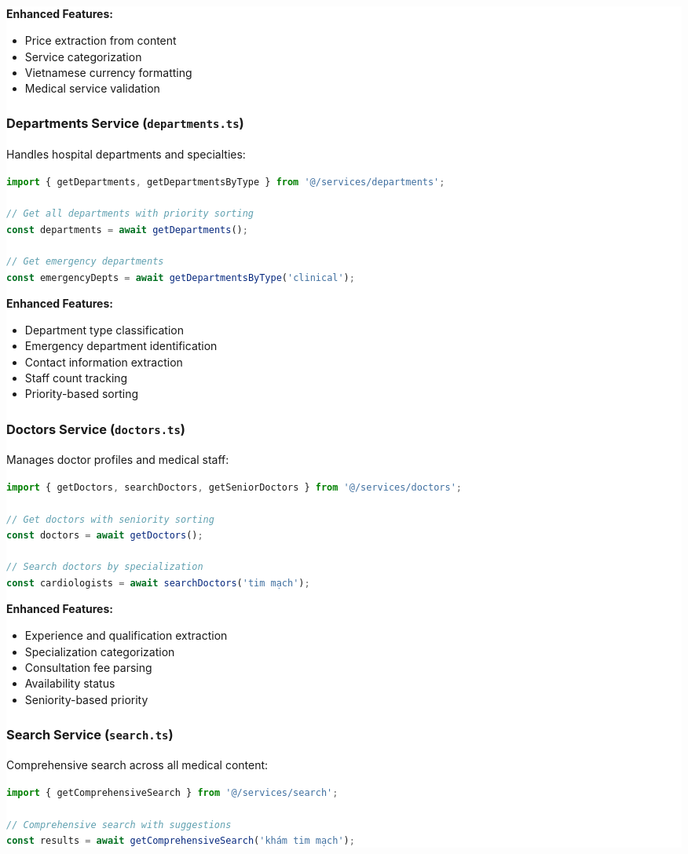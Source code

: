 **Enhanced Features:**

- Price extraction from content
- Service categorization
- Vietnamese currency formatting
- Medical service validation

### Departments Service (`departments.ts`)

Handles hospital departments and specialties:

```typescript
import { getDepartments, getDepartmentsByType } from '@/services/departments';

// Get all departments with priority sorting
const departments = await getDepartments();

// Get emergency departments
const emergencyDepts = await getDepartmentsByType('clinical');
```

**Enhanced Features:**

- Department type classification
- Emergency department identification
- Contact information extraction
- Staff count tracking
- Priority-based sorting

### Doctors Service (`doctors.ts`)

Manages doctor profiles and medical staff:

```typescript
import { getDoctors, searchDoctors, getSeniorDoctors } from '@/services/doctors';

// Get doctors with seniority sorting
const doctors = await getDoctors();

// Search doctors by specialization
const cardiologists = await searchDoctors('tim mạch');
```

**Enhanced Features:**

- Experience and qualification extraction
- Specialization categorization
- Consultation fee parsing
- Availability status
- Seniority-based priority

### Search Service (`search.ts`)

Comprehensive search across all medical content:

```typescript
import { getComprehensiveSearch } from '@/services/search';

// Comprehensive search with suggestions
const results = await getComprehensiveSearch('khám tim mạch');
```
